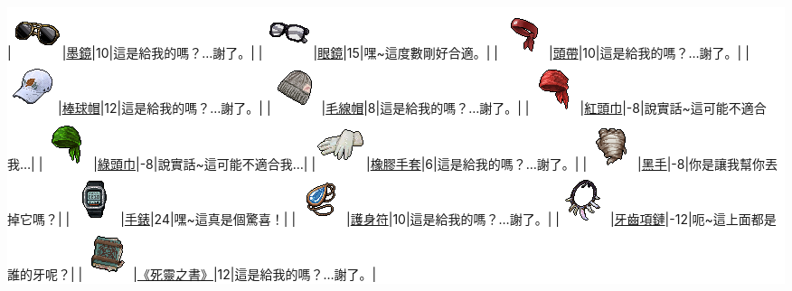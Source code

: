 |![img](images/item_pic_TYJ.png)|[墨鏡](道具.md#墨鏡)|10|這是給我的嗎？…謝了。|
|![img](images/item_pic_JSYJ.png)|[眼鏡](道具.md#眼鏡)|15|嘿\~這度數剛好合適。|
|![img](images/item_pic_YDTD.png)|[頭帶](道具.md#頭帶)|10|這是給我的嗎？…謝了。|
|![img](images/item_pic_BQM.png)|[棒球帽](道具.md#棒球帽)|12|這是給我的嗎？…謝了。|
|![img](images/item_pic_MXM.png)|[毛線帽](道具.md#毛線帽)|8|這是給我的嗎？…謝了。|
|![img](images/item_pic_HTJ.png)|[紅頭巾](道具.md#紅頭巾)|-8|說實話\~這可能不適合我…|
|![img](images/item_pic_LTJ.png)|[綠頭巾](道具.md#綠頭巾)|-8|說實話\~這可能不適合我…|
|![img](images/item_pic_XJST.png)|[橡膠手套](道具.md#橡膠手套)|6|這是給我的嗎？…謝了。|
|![img](images/item_pic_HS.png)|[黑手](道具.md#黑手)|-8|你是讓我幫你丟掉它嗎？|
|![img](images/item_pic_DZB.png)|[手錶](道具.md#手錶)|24|嘿\~這真是個驚喜！|
|![img](images/item_pic_HYHSF.png)|[護身符](道具.md#護身符)|10|這是給我的嗎？…謝了。|
|![img](images/item_pic_YCXL.png)|[牙齒項鏈](道具.md#牙齒項鏈)|-12|呃\~這上面都是誰的牙呢？|
|![img](images/item_pic_SLZS.png)|[《死靈之書》](道具.md#《死靈之書》)|12|這是給我的嗎？…謝了。|